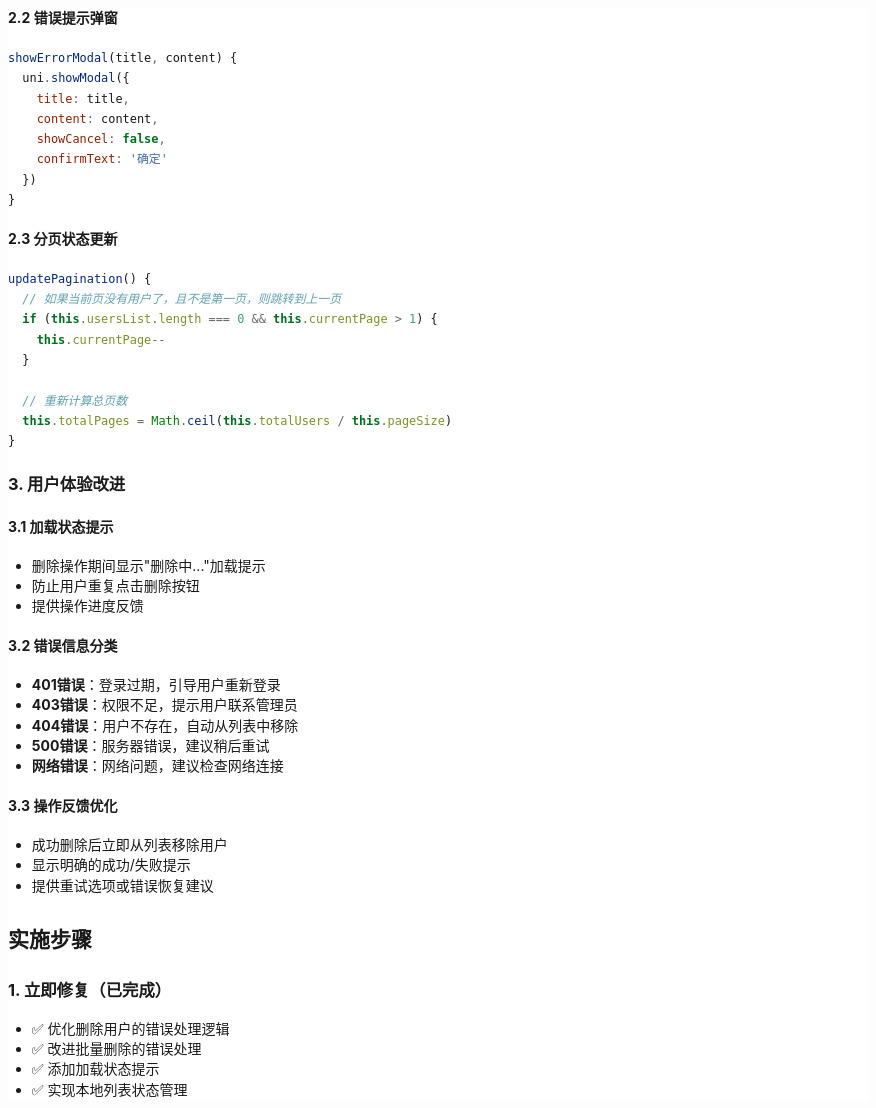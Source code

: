 #### 2.2 错误提示弹窗
```javascript
showErrorModal(title, content) {
  uni.showModal({
    title: title,
    content: content,
    showCancel: false,
    confirmText: '确定'
  })
}
```

#### 2.3 分页状态更新
```javascript
updatePagination() {
  // 如果当前页没有用户了，且不是第一页，则跳转到上一页
  if (this.usersList.length === 0 && this.currentPage > 1) {
    this.currentPage--
  }
  
  // 重新计算总页数
  this.totalPages = Math.ceil(this.totalUsers / this.pageSize)
}
```

### 3. 用户体验改进

#### 3.1 加载状态提示
- 删除操作期间显示"删除中..."加载提示
- 防止用户重复点击删除按钮
- 提供操作进度反馈

#### 3.2 错误信息分类
- **401错误**：登录过期，引导用户重新登录
- **403错误**：权限不足，提示用户联系管理员
- **404错误**：用户不存在，自动从列表中移除
- **500错误**：服务器错误，建议稍后重试
- **网络错误**：网络问题，建议检查网络连接

#### 3.3 操作反馈优化
- 成功删除后立即从列表移除用户
- 显示明确的成功/失败提示
- 提供重试选项或错误恢复建议

## 实施步骤

### 1. 立即修复（已完成）
- ✅ 优化删除用户的错误处理逻辑
- ✅ 改进批量删除的错误处理
- ✅ 添加加载状态提示
- ✅ 实现本地列表状态管理

